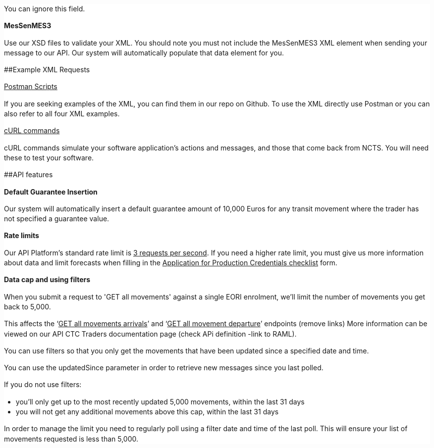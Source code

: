 You can ignore this field.

**MesSenMES3**

Use our XSD files to validate your XML. You should note you must not include the MesSenMES3 XML element when sending your message to our API. Our system will automatically populate that data element for you.

##Example XML Requests

[Postman Scripts](https://github.com/hmrc/common-transit-convention-traders-postman/tree/main/Collections)

If you are seeking examples of the XML, you can find them in our repo on Github. To use the XML directly use Postman or you can also refer to all four XML examples.

[cURL commands](https://github.com/hmrc/common-transit-convention-traders-postman/tree/main/Curl%20commands)

cURL commands simulate your software application’s actions and messages, and those that come back from NCTS. You will need these to test your software.

##API features

**Default Guarantee  Insertion**

Our system will automatically insert a default guarantee amount of 10,000 Euros for any transit movement where the trader has not specified a guarantee value.

**Rate limits**

Our API Platform’s standard rate limit is [3 requests per second](https://developer.service.hmrc.gov.uk/api-documentation/docs/reference-guide#rate-limiting). If you need a higher rate limit, you must give us more information about data and limit forecasts when filling in the [Application for Production Credentials checklist](https://developer.service.hmrc.gov.uk/guides/common-transit-convention-traders-testing-guide/figures/CTC_Traders_API_Application_for_Productions_Credentials.docx) form.

**Data cap and using filters**

When you submit a request to 'GET all movements' against a single EORI enrolment, we’ll limit the number of movements you get back to 5,000.

This affects the ‘[GET all movements arrivals](https://developer.service.hmrc.gov.uk/api-documentation/docs/api/service/common-transit-convention-traders/1.0#_get-all-movement-arrivals_get_accordion)’ and ‘[GET all movement departure](https://developer.service.hmrc.gov.uk/api-documentation/docs/api/service/common-transit-convention-traders/1.0#_get-all-movement-departures_get_accordion)’ endpoints (remove links) More information can be viewed on our API CTC Traders documentation page (check APi definition -link to RAML).

You can use filters so that you only get the movements that have been updated since a specified date and time.

You can use the updatedSince parameter in order to retrieve new messages since you last polled. 
 
If you do not use filters:

 - you’ll only get up to the most recently updated 5,000 movements, within the last 31 days
 - you will not get any additional movements above this cap, within the last 31 days
 
In order to manage the limit you need to regularly poll using a filter date and time of the last poll. This will ensure your list of movements requested is less than 5,000.
